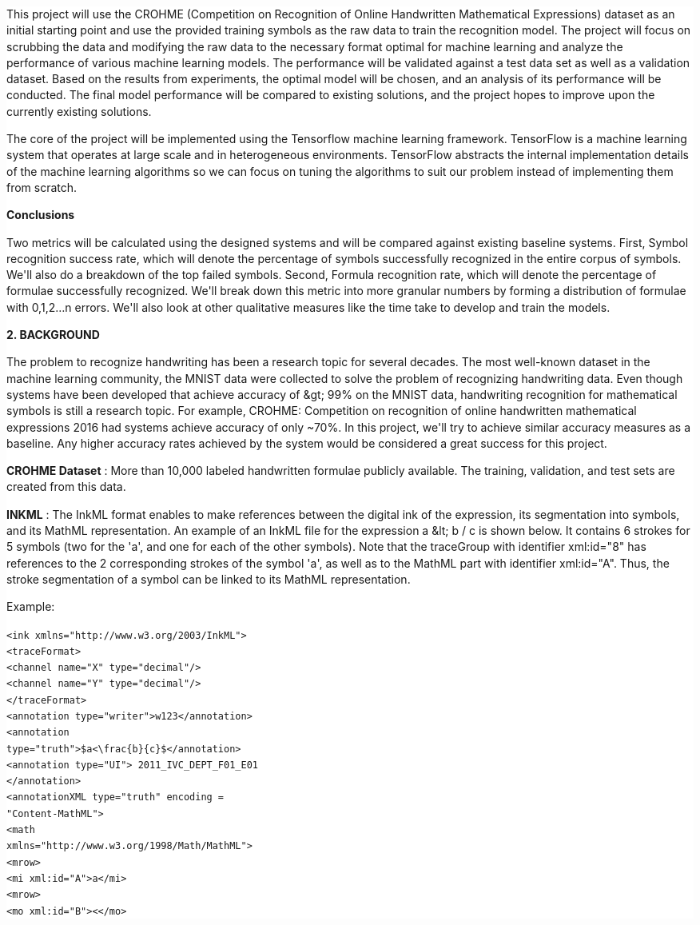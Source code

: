 This project will use the CROHME (Competition on Recognition of Online Handwritten Mathematical Expressions) dataset as an initial starting point and use the provided training symbols as the raw data to train the recognition model. The project will focus on scrubbing the data and modifying the raw data to the necessary format optimal for machine learning and analyze the performance of various machine learning models. The performance will be validated against a test data set as well as a validation dataset. Based on the results from experiments, the optimal model will be chosen, and an analysis of its performance will be conducted. The final model performance will be compared to existing solutions, and the project hopes to improve upon the currently existing solutions.

The core of the project will be implemented using the Tensorflow machine learning framework. TensorFlow is a machine learning system that operates at large scale and in heterogeneous environments. TensorFlow abstracts the internal implementation details of the machine learning algorithms so we can focus on tuning the algorithms to suit our problem instead of implementing them from scratch.



**Conclusions**

Two metrics will be calculated using the designed systems and will be compared against existing baseline systems. First, Symbol recognition success rate, which will denote the percentage of symbols successfully recognized in the entire corpus of symbols. We&#39;ll also do a breakdown of the top failed symbols. Second, Formula recognition rate, which will denote the percentage of formulae successfully recognized. We&#39;ll break down this metric into more granular numbers by forming a distribution of formulae with 0,1,2…n errors. We&#39;ll also look at other qualitative measures like the time take to develop and train the models.

**2. BACKGROUND**

The problem to recognize handwriting has been a research topic for several decades. The most well-known dataset in the machine learning community, the MNIST data were collected to solve the problem of recognizing handwriting data. Even though systems have been developed that achieve accuracy of \&gt; 99% on the MNIST data, handwriting recognition for mathematical symbols is still a research topic. For example, CROHME: Competition on recognition of online handwritten mathematical expressions 2016 had systems achieve accuracy of only ~70%. In this project, we&#39;ll try to achieve similar accuracy measures as a baseline. Any higher accuracy rates achieved by the system would be considered a great success for this project.

**CROHME Dataset** : More than 10,000 labeled handwritten formulae publicly available. The training, validation, and test sets are created from this data.

**INKML** : The InkML format enables to make references between the digital ink of the expression, its segmentation into symbols, and its MathML representation. An example of an InkML file for the expression a \&lt; b / c is shown below. It contains 6 strokes for 5 symbols (two for the &#39;a&#39;, and one for each of the other symbols). Note that the traceGroup with identifier xml:id=&quot;8&quot; has references to the 2 corresponding strokes of the symbol &#39;a&#39;, as well as to the MathML part with identifier xml:id=&quot;A&quot;. Thus, the stroke segmentation of a symbol can be linked to its MathML representation.

Example:
```
<ink xmlns="http://www.w3.org/2003/InkML">
<traceFormat>
<channel name="X" type="decimal"/>
<channel name="Y" type="decimal"/>
</traceFormat>
<annotation type="writer">w123</annotation>
<annotation
type="truth">$a<\frac{b}{c}$</annotation>
<annotation type="UI"> 2011_IVC_DEPT_F01_E01
</annotation>
<annotationXML type="truth" encoding =
"Content-MathML">
<math
xmlns="http://www.w3.org/1998/Math/MathML">
<mrow>
<mi xml:id="A">a</mi>
<mrow>
<mo xml:id="B"><</mo>
```